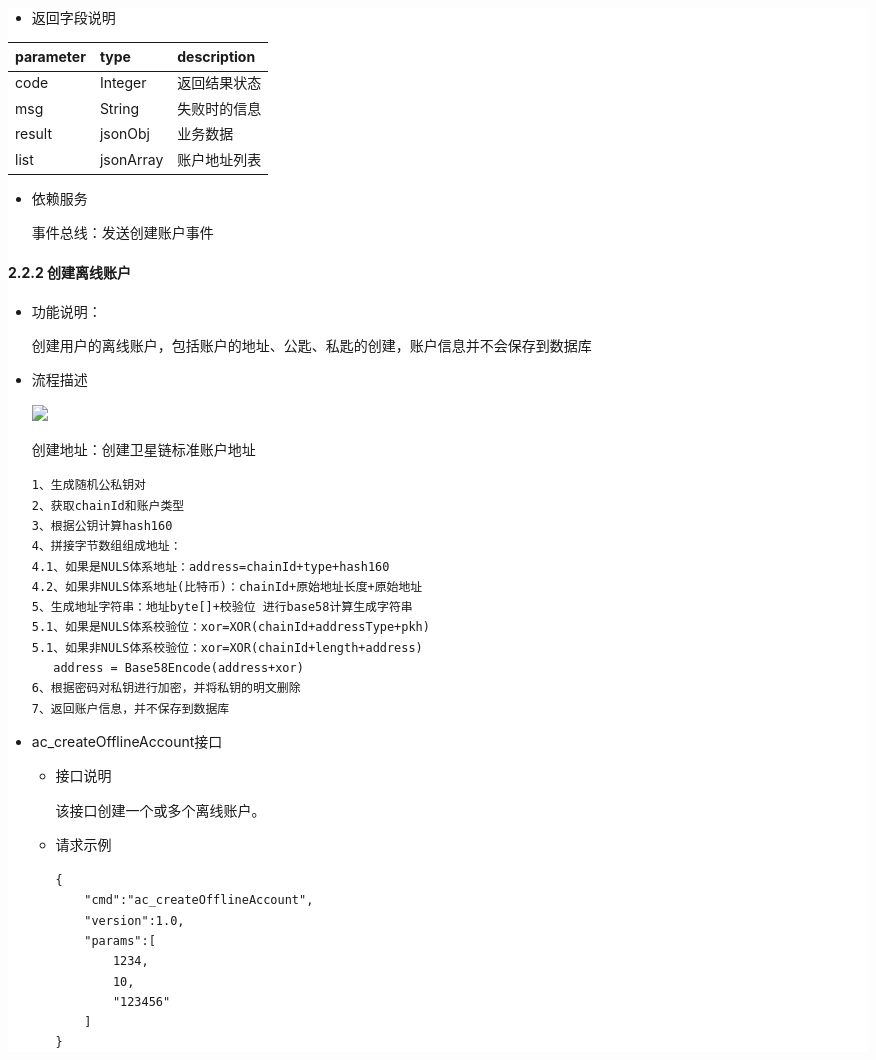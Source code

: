   - 返回字段说明

  | parameter | type      | description  |
  | :-------- | :-------- | :----------- |
  | code      | Integer   | 返回结果状态 |
  | msg       | String    | 失败时的信息 |
  | result    | jsonObj   | 业务数据     |
  | list      | jsonArray | 账户地址列表 |

- 依赖服务

  事件总线：发送创建账户事件

#### 2.2.2 创建离线账户

- 功能说明：

  创建用户的离线账户，包括账户的地址、公匙、私匙的创建，账户信息并不会保存到数据库

- 流程描述

  ![](./image/account-module/account-create-offline.png)

  创建地址：创建卫星链标准账户地址

  ```
  1、生成随机公私钥对
  2、获取chainId和账户类型
  3、根据公钥计算hash160
  4、拼接字节数组组成地址：
  4.1、如果是NULS体系地址：address=chainId+type+hash160
  4.2、如果非NULS体系地址(比特币)：chainId+原始地址长度+原始地址
  5、生成地址字符串：地址byte[]+校验位 进行base58计算生成字符串
  5.1、如果是NULS体系校验位：xor=XOR(chainId+addressType+pkh)
  5.1、如果非NULS体系校验位：xor=XOR(chainId+length+address)
     address = Base58Encode(address+xor)
  6、根据密码对私钥进行加密，并将私钥的明文删除
  7、返回账户信息，并不保存到数据库
  ```

- ac_createOfflineAccount接口

  - 接口说明

    该接口创建一个或多个离线账户。

  - 请求示例

    ```
    {
        "cmd":"ac_createOfflineAccount",
        "version":1.0,
        "params":[
            1234,
            10,
            "123456"
        ]
    }
    ```
